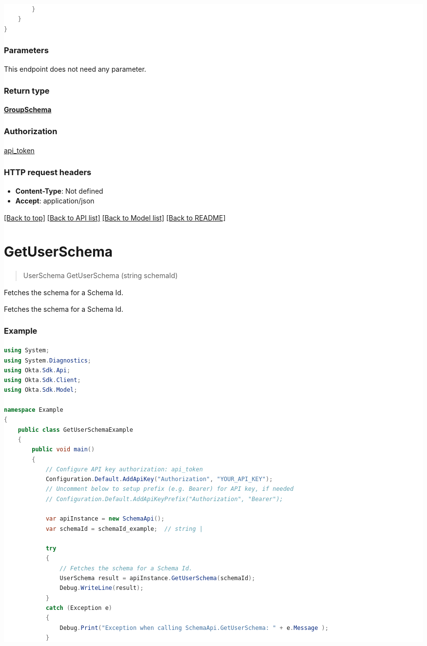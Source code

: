 ```csharp
        }
    }
}
```

### Parameters
This endpoint does not need any parameter.

### Return type

[**GroupSchema**](GroupSchema.md)

### Authorization

[api_token](../README.md#api_token)

### HTTP request headers

 - **Content-Type**: Not defined
 - **Accept**: application/json

[[Back to top]](#) [[Back to API list]](../README.md#documentation-for-api-endpoints) [[Back to Model list]](../README.md#documentation-for-models) [[Back to README]](../README.md)
<a name="getuserschema"></a>
# **GetUserSchema**
> UserSchema GetUserSchema (string schemaId)

Fetches the schema for a Schema Id.

Fetches the schema for a Schema Id.

### Example
```csharp
using System;
using System.Diagnostics;
using Okta.Sdk.Api;
using Okta.Sdk.Client;
using Okta.Sdk.Model;

namespace Example
{
    public class GetUserSchemaExample
    {
        public void main()
        {
            // Configure API key authorization: api_token
            Configuration.Default.AddApiKey("Authorization", "YOUR_API_KEY");
            // Uncomment below to setup prefix (e.g. Bearer) for API key, if needed
            // Configuration.Default.AddApiKeyPrefix("Authorization", "Bearer");

            var apiInstance = new SchemaApi();
            var schemaId = schemaId_example;  // string | 

            try
            {
                // Fetches the schema for a Schema Id.
                UserSchema result = apiInstance.GetUserSchema(schemaId);
                Debug.WriteLine(result);
            }
            catch (Exception e)
            {
                Debug.Print("Exception when calling SchemaApi.GetUserSchema: " + e.Message );
            }
```